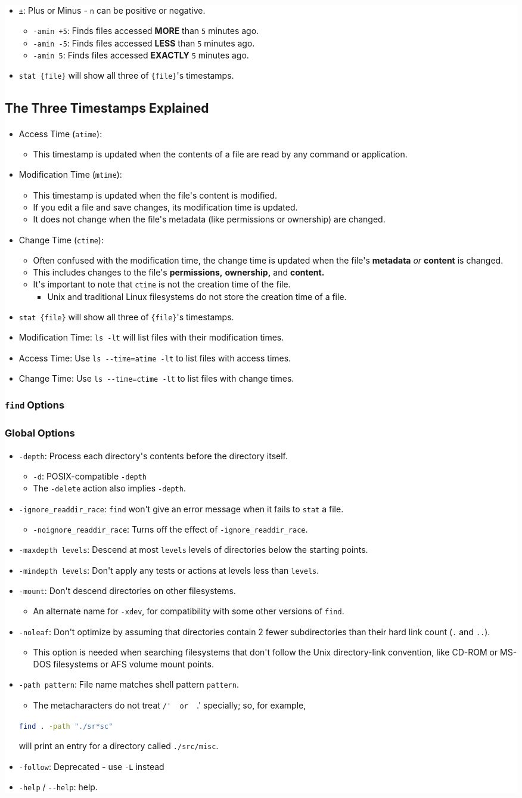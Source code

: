 * `±`: Plus or Minus - `n` can be positive or negative.
    * `-amin +5`: Finds files accessed **MORE** than `5` minutes ago.
    * `-amin -5`: Finds files accessed **LESS** than `5` minutes ago.
    * `-amin 5`: Finds files accessed **EXACTLY** `5` minutes ago.

* `stat {file}` will show all three of `{file}`'s timestamps.

## The Three Timestamps Explained
* Access Time (`atime`):
    * This timestamp is updated when the contents of a file are read by any command or application.
* Modification Time (`mtime`):
    * This timestamp is updated when the file's content is modified.
    * If you edit a file and save changes, its modification time is updated.
    * It does not change when the file's metadata (like permissions or ownership) are changed.
* Change Time (`ctime`):
    * Often confused with the modification time, the change time is updated when the
      file's **metadata** *or* **content** is changed.
    * This includes changes to the file's **permissions,** **ownership,** and **content.**
    * It's important to note that `ctime` is not the creation time of the file.
        * Unix and traditional Linux filesystems do not store the creation time of a file.

* `stat {file}` will show all three of `{file}`'s timestamps.  
* Modification Time: `ls -lt` will list files with their modification times.  
* Access Time: Use `ls --time=atime -lt` to list files with access times.  
* Change Time: Use `ls --time=ctime -lt` to list files with change times.  
 
### `find` Options
### Global Options
* `-depth`: Process each directory's contents before the directory itself.  
    * `-d`: POSIX-compatible `-depth`
    * The `-delete` action also implies `-depth`.
* `-ignore_readdir_race`: `find` won't give an error message when it fails to `stat` a file.
    * `-noignore_readdir_race`: Turns off the effect of `-ignore_readdir_race`.  
* `-maxdepth levels`: Descend at most `levels` levels of directories below the starting points.
* `-mindepth levels`: Don't apply any tests or actions at levels less than `levels`.
* `-mount`: Don't descend directories on other filesystems.
    * An alternate name for `-xdev`, for compatibility with some other versions of `find`.
* `-noleaf`: Don't optimize by assuming that directories contain 2 fewer subdirectories than their hard link count (`.` and `..`).
    * This option is needed when searching filesystems that don't follow the Unix 
      directory-link convention, like CD-ROM or MS-DOS filesystems or AFS volume mount points.
* `-path pattern`: File name matches shell pattern `pattern`.  
    * The metacharacters do not treat  `/'  or  `.' specially; so, for example,
    ```bash
    find . -path "./sr*sc"
    ```
    will print an entry for a directory called `./src/misc`.

* `-follow`: Deprecated - use `-L` instead
* `-help` / `--help`: help.
